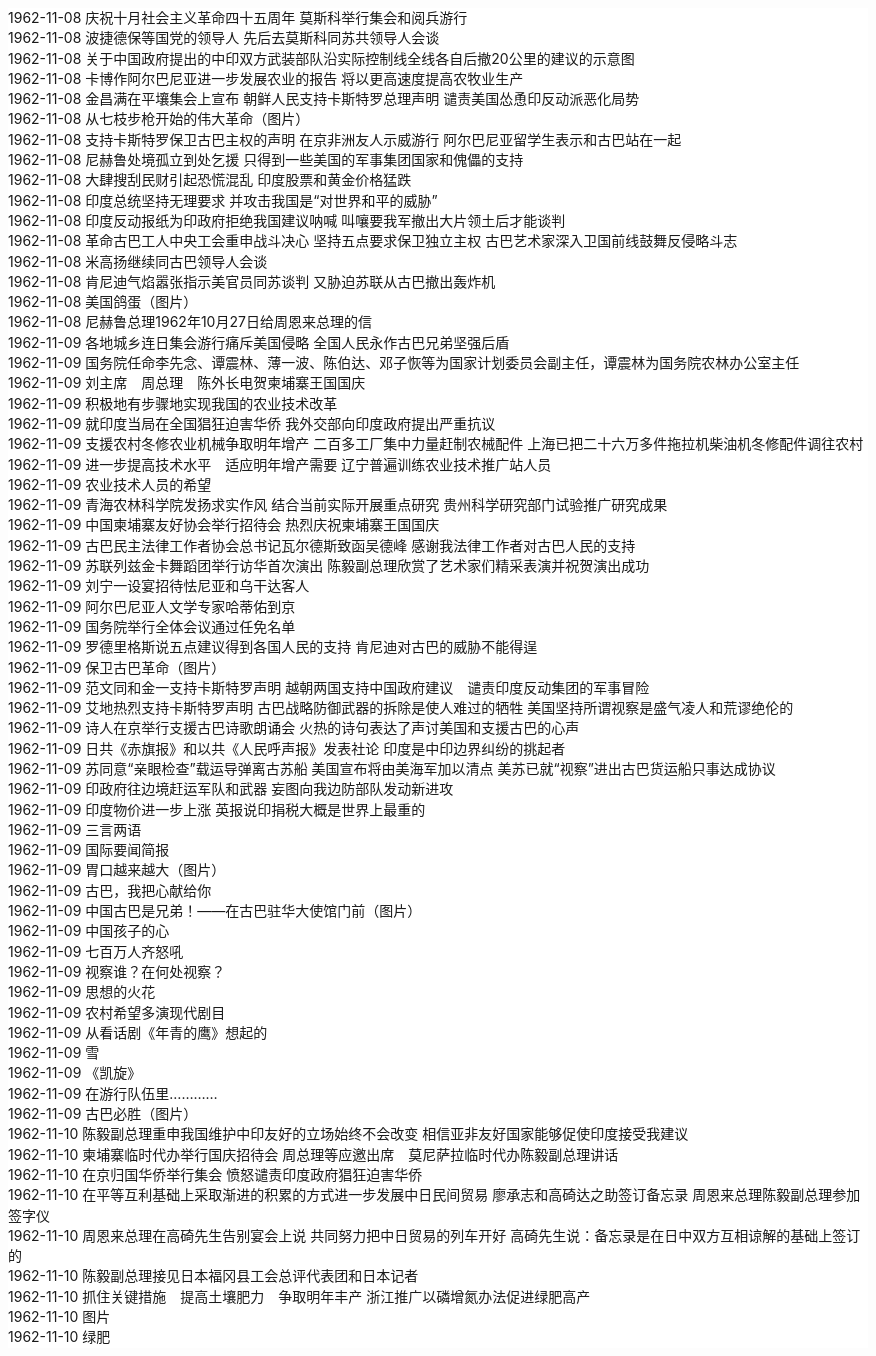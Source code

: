 1962-11-08 庆祝十月社会主义革命四十五周年  莫斯科举行集会和阅兵游行  
1962-11-08 波捷德保等国党的领导人  先后去莫斯科同苏共领导人会谈  
1962-11-08 关于中国政府提出的中印双方武装部队沿实际控制线全线各自后撤20公里的建议的示意图  
1962-11-08 卡博作阿尔巴尼亚进一步发展农业的报告  将以更高速度提高农牧业生产  
1962-11-08 金昌满在平壤集会上宣布  朝鲜人民支持卡斯特罗总理声明  谴责美国怂恿印反动派恶化局势  
1962-11-08 从七枝步枪开始的伟大革命（图片）  
1962-11-08 支持卡斯特罗保卫古巴主权的声明  在京非洲友人示威游行  阿尔巴尼亚留学生表示和古巴站在一起  
1962-11-08 尼赫鲁处境孤立到处乞援  只得到一些美国的军事集团国家和傀儡的支持  
1962-11-08 大肆搜刮民财引起恐慌混乱  印度股票和黄金价格猛跌  
1962-11-08 印度总统坚持无理要求  并攻击我国是“对世界和平的威胁”  
1962-11-08 印度反动报纸为印政府拒绝我国建议呐喊  叫嚷要我军撤出大片领土后才能谈判  
1962-11-08 革命古巴工人中央工会重申战斗决心  坚持五点要求保卫独立主权  古巴艺术家深入卫国前线鼓舞反侵略斗志  
1962-11-08 米高扬继续同古巴领导人会谈  
1962-11-08 肯尼迪气焰嚣张指示美官员同苏谈判  又胁迫苏联从古巴撤出轰炸机  
1962-11-08 美国鸽蛋（图片）  
1962-11-08 尼赫鲁总理1962年10月27日给周恩来总理的信  
1962-11-09 各地城乡连日集会游行痛斥美国侵略  全国人民永作古巴兄弟坚强后盾  
1962-11-09 国务院任命李先念、谭震林、薄一波、陈伯达、邓子恢等为国家计划委员会副主任，谭震林为国务院农林办公室主任  
1962-11-09 刘主席　周总理　陈外长电贺柬埔寨王国国庆  
1962-11-09 积极地有步骤地实现我国的农业技术改革  
1962-11-09 就印度当局在全国猖狂迫害华侨  我外交部向印度政府提出严重抗议  
1962-11-09 支援农村冬修农业机械争取明年增产  二百多工厂集中力量赶制农械配件  上海已把二十六万多件拖拉机柴油机冬修配件调往农村  
1962-11-09 进一步提高技术水平　适应明年增产需要  辽宁普遍训练农业技术推广站人员  
1962-11-09 农业技术人员的希望  
1962-11-09 青海农林科学院发扬求实作风  结合当前实际开展重点研究  贵州科学研究部门试验推广研究成果  
1962-11-09 中国柬埔寨友好协会举行招待会  热烈庆祝柬埔寨王国国庆  
1962-11-09 古巴民主法律工作者协会总书记瓦尔德斯致函吴德峰  感谢我法律工作者对古巴人民的支持  
1962-11-09 苏联列兹金卡舞蹈团举行访华首次演出  陈毅副总理欣赏了艺术家们精采表演并祝贺演出成功  
1962-11-09 刘宁一设宴招待怯尼亚和乌干达客人  
1962-11-09 阿尔巴尼亚人文学专家哈蒂佑到京  
1962-11-09 国务院举行全体会议通过任免名单  
1962-11-09 罗德里格斯说五点建议得到各国人民的支持  肯尼迪对古巴的威胁不能得逞  
1962-11-09 保卫古巴革命（图片）  
1962-11-09 范文同和金一支持卡斯特罗声明  越朝两国支持中国政府建议　谴责印度反动集团的军事冒险  
1962-11-09 艾地热烈支持卡斯特罗声明  古巴战略防御武器的拆除是使人难过的牺牲  美国坚持所谓视察是盛气凌人和荒谬绝伦的  
1962-11-09 诗人在京举行支援古巴诗歌朗诵会  火热的诗句表达了声讨美国和支援古巴的心声  
1962-11-09 日共《赤旗报》和以共《人民呼声报》发表社论  印度是中印边界纠纷的挑起者  
1962-11-09 苏同意“亲眼检查”载运导弹离古苏船  美国宣布将由美海军加以清点  美苏已就“视察”进出古巴货运船只事达成协议  
1962-11-09 印政府往边境赶运军队和武器  妄图向我边防部队发动新进攻  
1962-11-09 印度物价进一步上涨  英报说印捐税大概是世界上最重的  
1962-11-09 三言两语  
1962-11-09 国际要闻简报  
1962-11-09 胃口越来越大（图片）  
1962-11-09 古巴，我把心献给你  
1962-11-09 中国古巴是兄弟！——在古巴驻华大使馆门前（图片）  
1962-11-09 中国孩子的心  
1962-11-09 七百万人齐怒吼  
1962-11-09 视察谁？在何处视察？  
1962-11-09 思想的火花  
1962-11-09 农村希望多演现代剧目  
1962-11-09 从看话剧《年青的鹰》想起的  
1962-11-09 雪  
1962-11-09 《凯旋》  
1962-11-09 在游行队伍里…………  
1962-11-09 古巴必胜（图片）  
1962-11-10 陈毅副总理重申我国维护中印友好的立场始终不会改变  相信亚非友好国家能够促使印度接受我建议  
1962-11-10 柬埔寨临时代办举行国庆招待会  周总理等应邀出席　莫尼萨拉临时代办陈毅副总理讲话  
1962-11-10 在京归国华侨举行集会  愤怒谴责印度政府猖狂迫害华侨  
1962-11-10 在平等互利基础上采取渐进的积累的方式进一步发展中日民间贸易  廖承志和高碕达之助签订备忘录  周恩来总理陈毅副总理参加签字仪  
1962-11-10 周恩来总理在高碕先生告别宴会上说  共同努力把中日贸易的列车开好  高碕先生说：备忘录是在日中双方互相谅解的基础上签订的  
1962-11-10 陈毅副总理接见日本福冈县工会总评代表团和日本记者  
1962-11-10 抓住关键措施　提高土壤肥力　争取明年丰产  浙江推广以磷增氮办法促进绿肥高产  
1962-11-10 图片  
1962-11-10 绿肥  